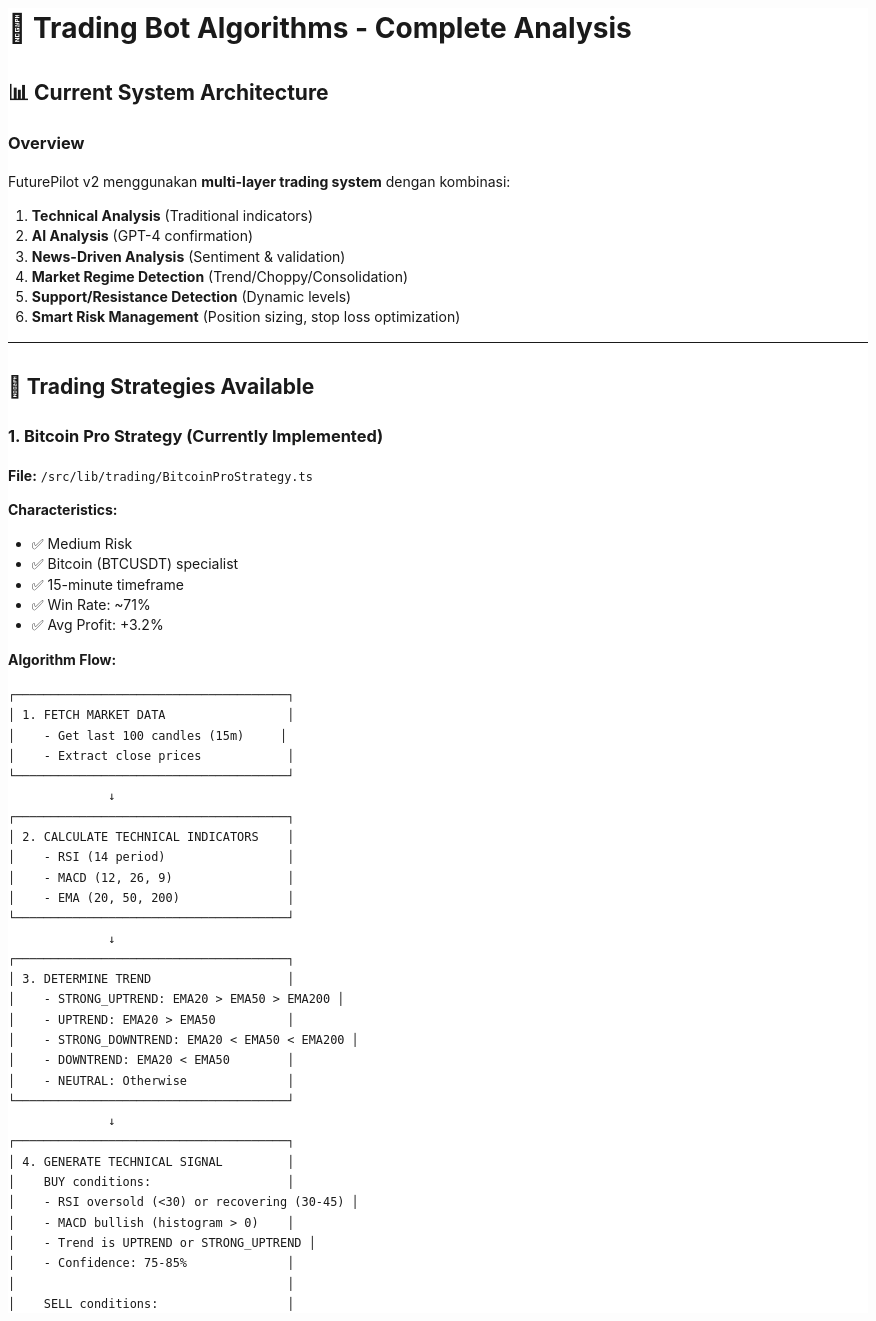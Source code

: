 # 🤖 Trading Bot Algorithms - Complete Analysis

## 📊 Current System Architecture

### Overview

FuturePilot v2 menggunakan **multi-layer trading system** dengan kombinasi:
1. **Technical Analysis** (Traditional indicators)
2. **AI Analysis** (GPT-4 confirmation)
3. **News-Driven Analysis** (Sentiment & validation)
4. **Market Regime Detection** (Trend/Choppy/Consolidation)
5. **Support/Resistance Detection** (Dynamic levels)
6. **Smart Risk Management** (Position sizing, stop loss optimization)

---

## 🎯 Trading Strategies Available

### 1. **Bitcoin Pro Strategy** (Currently Implemented)

**File:** `/src/lib/trading/BitcoinProStrategy.ts`

**Characteristics:**
- ✅ Medium Risk
- ✅ Bitcoin (BTCUSDT) specialist
- ✅ 15-minute timeframe
- ✅ Win Rate: ~71%
- ✅ Avg Profit: +3.2%

**Algorithm Flow:**

```
┌──────────────────────────────────────┐
│ 1. FETCH MARKET DATA                 │
│    - Get last 100 candles (15m)     │
│    - Extract close prices            │
└──────────────────────────────────────┘
              ↓
┌──────────────────────────────────────┐
│ 2. CALCULATE TECHNICAL INDICATORS    │
│    - RSI (14 period)                 │
│    - MACD (12, 26, 9)                │
│    - EMA (20, 50, 200)               │
└──────────────────────────────────────┘
              ↓
┌──────────────────────────────────────┐
│ 3. DETERMINE TREND                   │
│    - STRONG_UPTREND: EMA20 > EMA50 > EMA200 │
│    - UPTREND: EMA20 > EMA50          │
│    - STRONG_DOWNTREND: EMA20 < EMA50 < EMA200 │
│    - DOWNTREND: EMA20 < EMA50        │
│    - NEUTRAL: Otherwise              │
└──────────────────────────────────────┘
              ↓
┌──────────────────────────────────────┐
│ 4. GENERATE TECHNICAL SIGNAL         │
│    BUY conditions:                   │
│    - RSI oversold (<30) or recovering (30-45) │
│    - MACD bullish (histogram > 0)    │
│    - Trend is UPTREND or STRONG_UPTREND │
│    - Confidence: 75-85%              │
│                                      │
│    SELL conditions:                  │
```
